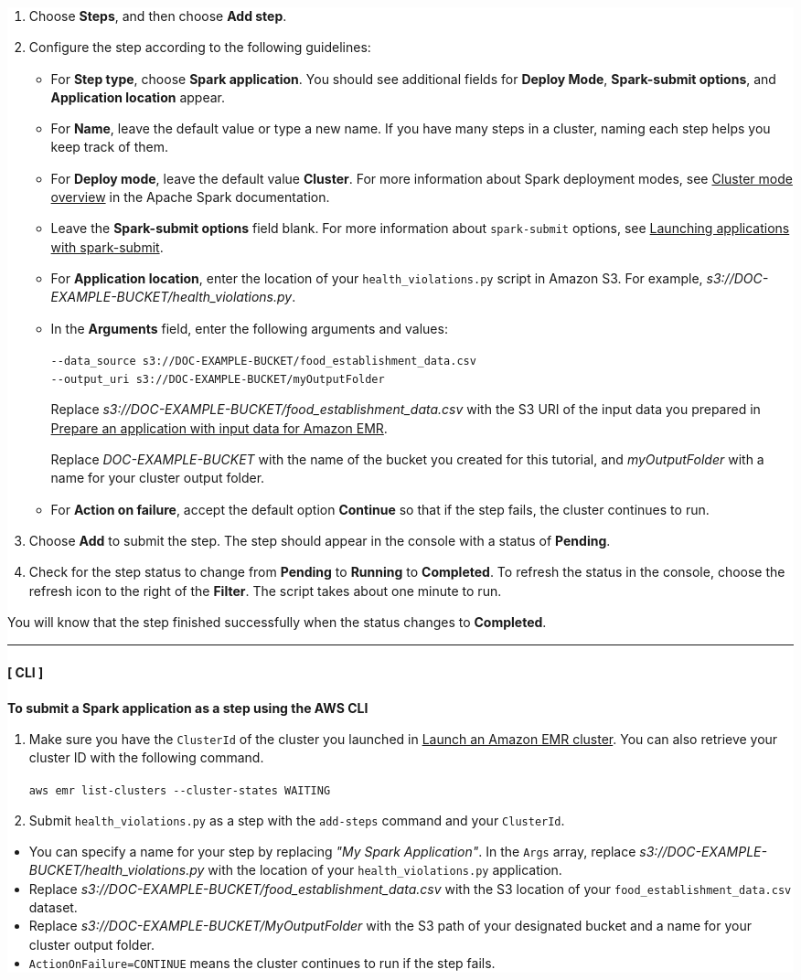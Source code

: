 1. Choose **Steps**, and then choose **Add step**\.

1. Configure the step according to the following guidelines:
   + For **Step type**, choose **Spark application**\. You should see additional fields for **Deploy Mode**, **Spark\-submit options**, and **Application location** appear\.
   + For **Name**, leave the default value or type a new name\. If you have many steps in a cluster, naming each step helps you keep track of them\.
   + For **Deploy mode**, leave the default value **Cluster**\. For more information about Spark deployment modes, see [Cluster mode overview](https://spark.apache.org/docs/latest/cluster-overview.html) in the Apache Spark documentation\.
   + Leave the **Spark\-submit options** field blank\. For more information about `spark-submit` options, see [Launching applications with spark\-submit](https://spark.apache.org/docs/latest/submitting-applications.html#launching-applications-with-spark-submit)\. 
   + For **Application location**, enter the location of your `health_violations.py` script in Amazon S3\. For example, *s3://DOC\-EXAMPLE\-BUCKET/health\_violations\.py*\.
   + In the **Arguments** field, enter the following arguments and values:

     ```
     --data_source s3://DOC-EXAMPLE-BUCKET/food_establishment_data.csv
     --output_uri s3://DOC-EXAMPLE-BUCKET/myOutputFolder
     ```

     Replace *s3://DOC\-EXAMPLE\-BUCKET/food\_establishment\_data\.csv* with the S3 URI of the input data you prepared in [Prepare an application with input data for Amazon EMR](#emr-getting-started-prepare-app)\.

     Replace *DOC\-EXAMPLE\-BUCKET* with the name of the bucket you created for this tutorial, and *myOutputFolder* with a name for your cluster output folder\.
   + For **Action on failure**, accept the default option **Continue** so that if the step fails, the cluster continues to run\.

1. Choose **Add** to submit the step\. The step should appear in the console with a status of **Pending**\.

1. Check for the step status to change from **Pending** to **Running** to **Completed**\. To refresh the status in the console, choose the refresh icon to the right of the **Filter**\. The script takes about one minute to run\.

You will know that the step finished successfully when the status changes to **Completed**\.

------
#### [ CLI ]

**To submit a Spark application as a step using the AWS CLI**

1. Make sure you have the `ClusterId` of the cluster you launched in [Launch an Amazon EMR cluster](#emr-getting-started-launch-sample-cluster)\. You can also retrieve your cluster ID with the following command\.

   ```
   aws emr list-clusters --cluster-states WAITING							
   ```

1.  Submit `health_violations.py` as a step with the `add-steps` command and your `ClusterId`\.
   + You can specify a name for your step by replacing *"My Spark Application"*\. In the `Args` array, replace *s3://DOC\-EXAMPLE\-BUCKET/health\_violations\.py* with the location of your `health_violations.py` application\.
   + Replace *s3://DOC\-EXAMPLE\-BUCKET/food\_establishment\_data\.csv* with the S3 location of your `food_establishment_data.csv` dataset\.
   + Replace *s3://DOC\-EXAMPLE\-BUCKET/MyOutputFolder* with the S3 path of your designated bucket and a name for your cluster output folder\.
   + `ActionOnFailure=CONTINUE` means the cluster continues to run if the step fails\.

